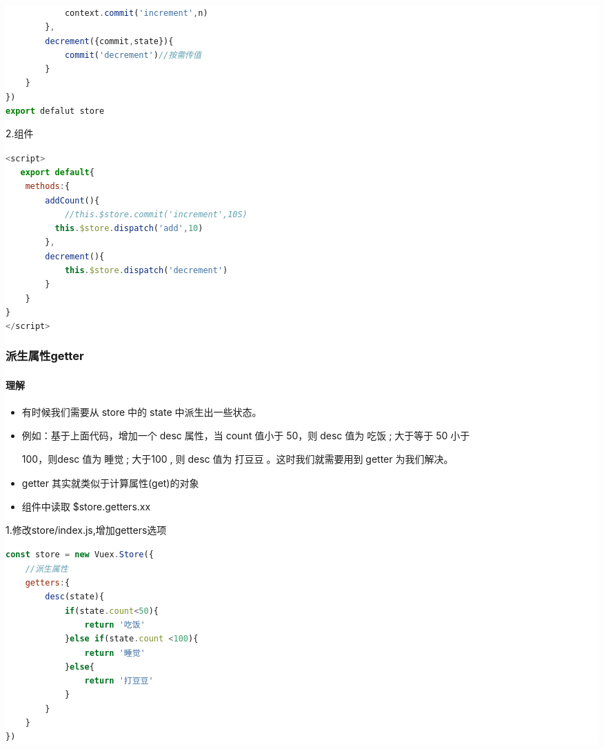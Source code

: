 ```js
            context.commit('increment',n)
        },
        decrement({commit,state}){
            commit('decrement')//按需传值
        }
    }
})
export defalut store
```

2.组件

```js
<script>
   export default{
	methods:{
        addCount(){
            //this.$store.commit('increment',10S)
          this.$store.dispatch('add',10)
        },
        decrement(){
            this.$store.dispatch('decrement')
        }
    }
}
</script>
```

### 派生属性getter

#### 理解

+ 有时候我们需要从 store 中的 state 中派生出一些状态。

+ 例如：基于上面代码，增加一个 desc 属性，当 count 值小于 50，则 desc 值为 吃饭 ; 大于等于 50 小于 

  100，则desc 值为 睡觉 ; 大于100 , 则 desc 值为 打豆豆 。这时我们就需要用到 getter 为我们解决。 

+ getter 其实就类似于计算属性(get)的对象

+ 组件中读取 $store.getters.xx

1.修改store/index.js,增加getters选项

```js
const store = new Vuex.Store({
    //派生属性
    getters:{
        desc(state){
            if(state.count<50){
                return '吃饭'
            }else if(state.count <100){
                return '睡觉'
            }else{
                return '打豆豆'
            }
        }
    }
})
```
